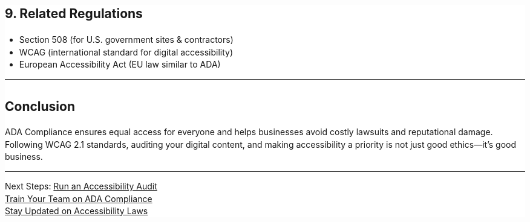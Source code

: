 
## 9. Related Regulations
- Section 508 (for U.S. government sites & contractors)  
- WCAG (international standard for digital accessibility)  
- European Accessibility Act (EU law similar to ADA)  

---

## Conclusion
ADA Compliance ensures equal access for everyone and helps businesses avoid costly lawsuits and reputational damage. Following WCAG 2.1 standards, auditing your digital content, and making accessibility a priority is not just good ethics—it’s good business.

---

 Next Steps:
 [Run an Accessibility Audit](#)  
 [Train Your Team on ADA Compliance](#)  
 [Stay Updated on Accessibility Laws](#)
